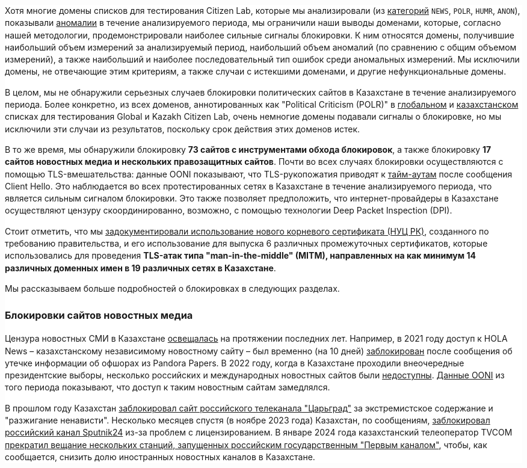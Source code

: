 Хотя многие домены списков для тестирования Citizen Lab, которые мы анализировали (из [категорий](https://github.com/citizenlab/test-lists/blob/master/lists/00-LEGEND-new_category_codes.csv) `NEWS`, `POLR`, `HUMR`, `ANON`), показывали [аномалии](https://explorer.ooni.org/search?probe_cc=KZ&test_name=web_connectivity&since=2023-06-01&until=2024-06-01&failure=false&only=anomalies) в течение анализируемого периода, мы ограничили наши выводы доменами, которые, согласно нашей методологии, продемонстрировали наиболее сильные сигналы блокировки. К ним относятся домены, получившие наибольший объем измерений за анализируемый период, наибольший объем аномалий (по сравнению с общим объемом измерений), а также наибольший и наиболее последовательный тип ошибок среди аномальных измерений. Мы исключили домены, не отвечающие этим критериям, а также случаи с истекшими доменами, и другие нефункциональные домены.

В целом, мы не обнаружили серьезных случаев блокировки политических сайтов в Казахстане в течение анализируемого периода. Более конкретно, из всех доменов, аннотированных как "Political Criticism (POLR)" в [глобальном](https://github.com/citizenlab/test-lists/blob/master/lists/global.csv) и [казахстанском](https://github.com/citizenlab/test-lists/blob/master/lists/kz.csv) списках для  тестирования Global и Kazakh Citizen Lab, очень немногие домены подавали сигналы о блокировке, но мы исключили эти случаи из результатов, поскольку срок действия этих доменов истек. 

В то же время, мы обнаружили блокировку **73 сайтов с инструментами обхода блокировок**, а также блокировку **17 сайтов новостных медиа и нескольких правозащитных сайтов**. Почти во всех случаях блокировки осуществляются с помощью TLS-вмешательства: данные OONI показывают, что TLS-рукопожатия приводят к [тайм-аутам](https://explorer.ooni.org/m/20240514233718.029308_KZ_webconnectivity_007c5a9f4031213d) после сообщения Client Hello. Это наблюдается во всех протестированных сетях в Казахстане в течение анализируемого периода, что является сильным сигналом блокировки. Это также позволяет предположить, что интернет-провайдеры в Казахстане осуществляют цензуру скоординированно, возможно, с помощью технологии Deep Packet Inspection (DPI).   

Стоит отметить, что мы [задокументировали использование нового корневого сертификата (НУЦ РК)](https://explorer.ooni.org/m/20210808015758.022737_KZ_webconnectivity_3b9213f9ee4f2d06), созданного по требованию правительства, и его использование для выпуска 6 различных промежуточных сертификатов, которые использовались для проведения **TLS-атак типа "man-in-the-middle" (MITM), направленных на как минимум 14 различных доменных имен в 19 различных сетях в Казахстане**.

Мы рассказываем больше подробностей о блокировках в следующих разделах.

### **Блокировки сайтов новостных медиа**

Цензура новостных СМИ в Казахстане [освещалась](https://forbes.kz/articles/v_kazahstane_ne_otkryivayutsya_saytyi_dvuh_rossiyskih_delovyih_smi_i_novostnoy_sayt_bbc) на протяжении последних лет. Например, в 2021 году доступ к HOLA News – казахстанскому независимому новостному сайту – был временно (на 10 дней) [заблокирован](https://cpj.org/2021/10/kazakh-outlet-hola-news-reports-website-blocks-after-pandora-papers-coverage/) после сообщения об утечке информации об офшорах из Pandora Papers. В 2022 году, когда в Казахстане проходили внеочередные президентские выборы, несколько российских и международных новостных сайтов были [недоступны](https://freedomhouse.org/country/kazakhstan/freedom-net/2023). [Данные OONI](https://ooni.org/post/2023-throttling-kz-elections/) из того периода показывают, что доступ к таким новостным сайтам замедлялся. 

В прошлом году Казахстан [заблокировал сайт российского телеканала "Царьград"](https://rus.azattyq.org/a/32552586.html) за экстремистское содержание и "разжигание ненависти". Несколько месяцев спустя (в ноябре 2023 года) Казахстан, по сообщениям, [заблокировал российский канал Sputnik24](https://kyivindependent.com/media-kazakhstan-blocks-russian-tv-portal/) из-за проблем с лицензированием. В январе 2024 года казахстанский телеоператор TVCOM [прекратил вещание нескольких станций, запущенных российским государственным "Первым каналом"](https://www.azattyq.org/a/32759407.html), чтобы, как сообщается, снизить долю иностранных новостных каналов в Казахстане. 
